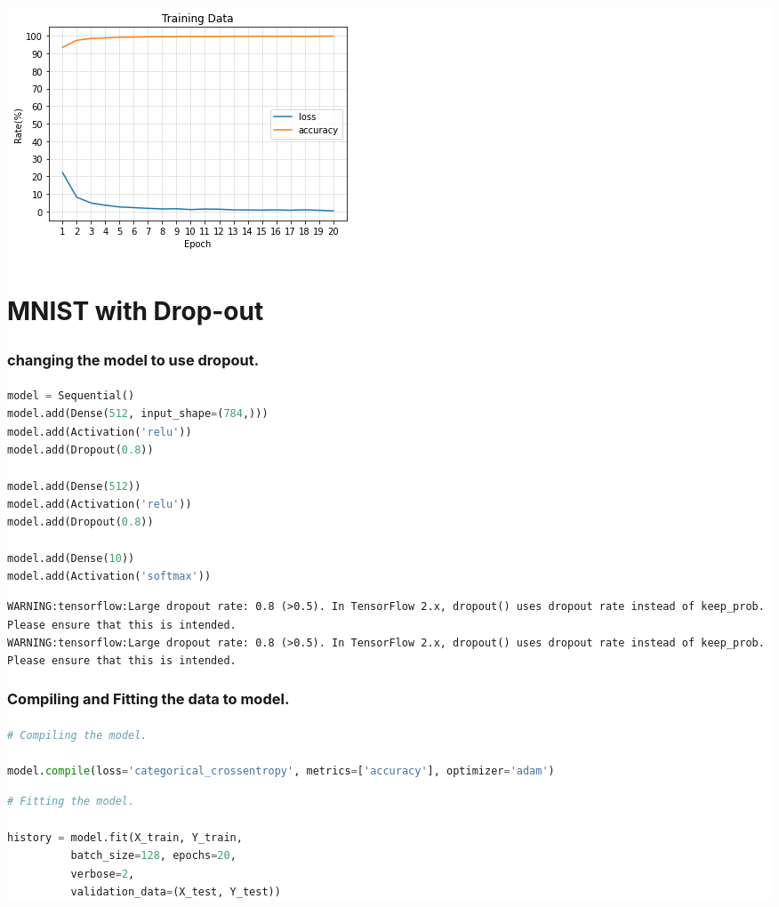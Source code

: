 

![png](output_13_1.png)


# MNIST with Drop-out

### changing the model to use dropout.


```python
model = Sequential()
model.add(Dense(512, input_shape=(784,)))
model.add(Activation('relu'))                            
model.add(Dropout(0.8))

model.add(Dense(512))
model.add(Activation('relu'))
model.add(Dropout(0.8))

model.add(Dense(10))
model.add(Activation('softmax'))
```

    WARNING:tensorflow:Large dropout rate: 0.8 (>0.5). In TensorFlow 2.x, dropout() uses dropout rate instead of keep_prob. Please ensure that this is intended.
    WARNING:tensorflow:Large dropout rate: 0.8 (>0.5). In TensorFlow 2.x, dropout() uses dropout rate instead of keep_prob. Please ensure that this is intended.


### Compiling and Fitting the data to model.


```python
# Compiling the model.

model.compile(loss='categorical_crossentropy', metrics=['accuracy'], optimizer='adam')
```


```python
# Fitting the model.

history = model.fit(X_train, Y_train,
          batch_size=128, epochs=20,
          verbose=2,
          validation_data=(X_test, Y_test))
```
